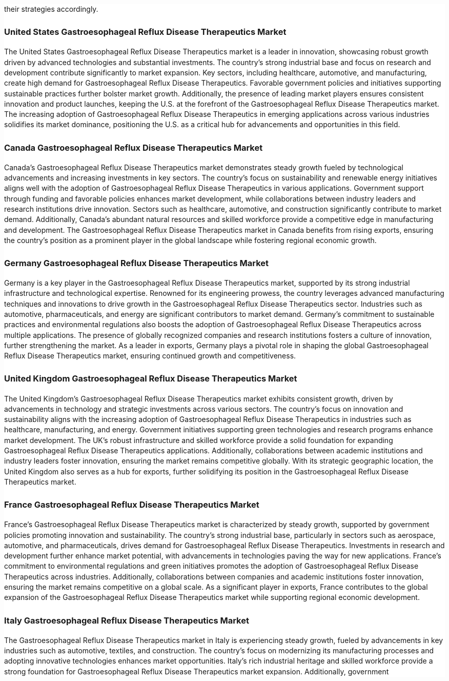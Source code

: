 their strategies accordingly.</p><h3>United States Gastroesophageal Reflux Disease Therapeutics Market</h3><p>The United States Gastroesophageal Reflux Disease Therapeutics market is a leader in innovation, showcasing robust growth driven by advanced technologies and substantial investments. The country&rsquo;s strong industrial base and focus on research and development contribute significantly to market expansion. Key sectors, including healthcare, automotive, and manufacturing, create high demand for Gastroesophageal Reflux Disease Therapeutics. Favorable government policies and initiatives supporting sustainable practices further bolster market growth. Additionally, the presence of leading market players ensures consistent innovation and product launches, keeping the U.S. at the forefront of the Gastroesophageal Reflux Disease Therapeutics market. The increasing adoption of Gastroesophageal Reflux Disease Therapeutics in emerging applications across various industries solidifies its market dominance, positioning the U.S. as a critical hub for advancements and opportunities in this field.</p><h3>Canada Gastroesophageal Reflux Disease Therapeutics Market</h3><p>Canada&rsquo;s Gastroesophageal Reflux Disease Therapeutics market demonstrates steady growth fueled by technological advancements and increasing investments in key sectors. The country&rsquo;s focus on sustainability and renewable energy initiatives aligns well with the adoption of Gastroesophageal Reflux Disease Therapeutics in various applications. Government support through funding and favorable policies enhances market development, while collaborations between industry leaders and research institutions drive innovation. Sectors such as healthcare, automotive, and construction significantly contribute to market demand. Additionally, Canada&rsquo;s abundant natural resources and skilled workforce provide a competitive edge in manufacturing and development. The Gastroesophageal Reflux Disease Therapeutics market in Canada benefits from rising exports, ensuring the country&rsquo;s position as a prominent player in the global landscape while fostering regional economic growth.</p><h3>Germany Gastroesophageal Reflux Disease Therapeutics Market</h3><p>Germany is a key player in the Gastroesophageal Reflux Disease Therapeutics market, supported by its strong industrial infrastructure and technological expertise. Renowned for its engineering prowess, the country leverages advanced manufacturing techniques and innovations to drive growth in the Gastroesophageal Reflux Disease Therapeutics sector. Industries such as automotive, pharmaceuticals, and energy are significant contributors to market demand. Germany&rsquo;s commitment to sustainable practices and environmental regulations also boosts the adoption of Gastroesophageal Reflux Disease Therapeutics across multiple applications. The presence of globally recognized companies and research institutions fosters a culture of innovation, further strengthening the market. As a leader in exports, Germany plays a pivotal role in shaping the global Gastroesophageal Reflux Disease Therapeutics market, ensuring continued growth and competitiveness.</p><h3>United Kingdom Gastroesophageal Reflux Disease Therapeutics Market</h3><p>The United Kingdom&rsquo;s Gastroesophageal Reflux Disease Therapeutics market exhibits consistent growth, driven by advancements in technology and strategic investments across various sectors. The country&rsquo;s focus on innovation and sustainability aligns with the increasing adoption of Gastroesophageal Reflux Disease Therapeutics in industries such as healthcare, manufacturing, and energy. Government initiatives supporting green technologies and research programs enhance market development. The UK&rsquo;s robust infrastructure and skilled workforce provide a solid foundation for expanding Gastroesophageal Reflux Disease Therapeutics applications. Additionally, collaborations between academic institutions and industry leaders foster innovation, ensuring the market remains competitive globally. With its strategic geographic location, the United Kingdom also serves as a hub for exports, further solidifying its position in the Gastroesophageal Reflux Disease Therapeutics market.</p><h3>France Gastroesophageal Reflux Disease Therapeutics Market</h3><p>France&rsquo;s Gastroesophageal Reflux Disease Therapeutics market is characterized by steady growth, supported by government policies promoting innovation and sustainability. The country&rsquo;s strong industrial base, particularly in sectors such as aerospace, automotive, and pharmaceuticals, drives demand for Gastroesophageal Reflux Disease Therapeutics. Investments in research and development further enhance market potential, with advancements in technologies paving the way for new applications. France&rsquo;s commitment to environmental regulations and green initiatives promotes the adoption of Gastroesophageal Reflux Disease Therapeutics across industries. Additionally, collaborations between companies and academic institutions foster innovation, ensuring the market remains competitive on a global scale. As a significant player in exports, France contributes to the global expansion of the Gastroesophageal Reflux Disease Therapeutics market while supporting regional economic development.</p><h3>Italy Gastroesophageal Reflux Disease Therapeutics Market</h3><p>The Gastroesophageal Reflux Disease Therapeutics market in Italy is experiencing steady growth, fueled by advancements in key industries such as automotive, textiles, and construction. The country&rsquo;s focus on modernizing its manufacturing processes and adopting innovative technologies enhances market opportunities. Italy&rsquo;s rich industrial heritage and skilled workforce provide a strong foundation for Gastroesophageal Reflux Disease Therapeutics market expansion. Additionally, government